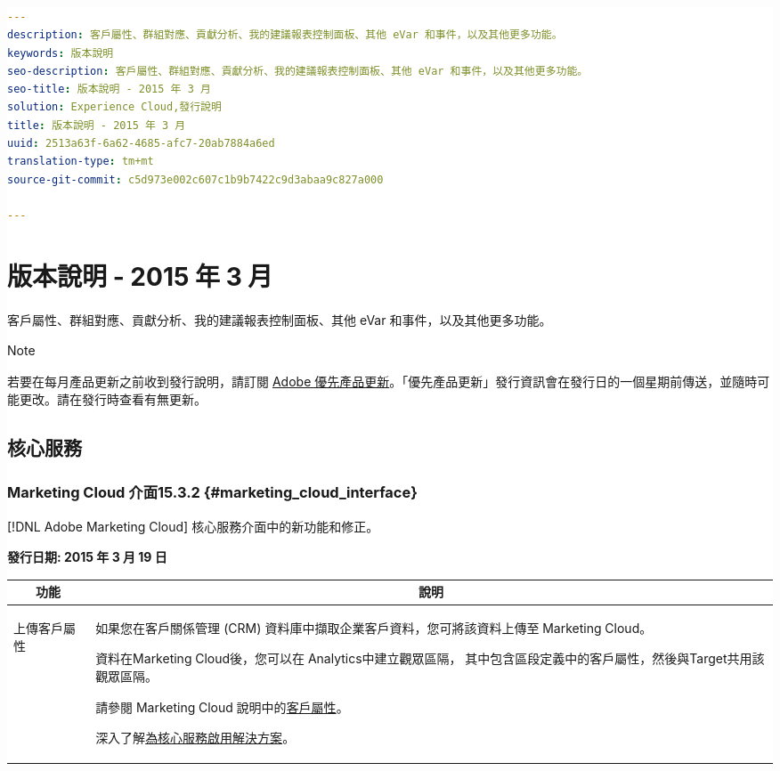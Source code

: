 ```yaml
---
description: 客戶屬性、群組對應、貢獻分析、我的建議報表控制面板、其他 eVar 和事件，以及其他更多功能。
keywords: 版本說明
seo-description: 客戶屬性、群組對應、貢獻分析、我的建議報表控制面板、其他 eVar 和事件，以及其他更多功能。
seo-title: 版本說明 - 2015 年 3 月
solution: Experience Cloud,發行說明
title: 版本說明 - 2015 年 3 月
uuid: 2513a63f-6a62-4685-afc7-20ab7884a6ed
translation-type: tm+mt
source-git-commit: c5d973e002c607c1b9b7422c9d3abaa9c827a000

---
```



# 版本說明 - 2015 年 3 月

客戶屬性、群組對應、貢獻分析、我的建議報表控制面板、其他 eVar 和事件，以及其他更多功能。

>[!NOTE]
>
>若要在每月產品更新之前收到發行說明，請訂閱 [Adobe 優先產品更新](https://www.adobe.com/subscription/priority-product-update.html)。「優先產品更新」發行資訊會在發行日的一個星期前傳送，並隨時可能更改。請在發行時查看有無更新。

## 核心服務

### Marketing Cloud 介面15.3.2 {#marketing_cloud_interface}

[!DNL  Adobe Marketing Cloud] 核心服務介面中的新功能和修正。

**發行日期: 2015 年 3 月 19 日**

<table id="table_EB3FFBA2DF904546A5185EC9A63BBA98"> 
 <thead> 
  <tr> 
   <th colname="col1" class="entry"> 功能 </th> 
   <th colname="col2" class="entry"> 說明 </th> 
  </tr> 
 </thead>
 <tbody> 
  <tr> 
   <td colname="col1"> <p>上傳客戶屬性 </p> </td> 
   <td colname="col2"> <p>如果您在客戶關係管理 (CRM) 資料庫中擷取企業客戶資料，您可將該資料上傳至 Marketing Cloud。 </p> <p>資料在Marketing Cloud後，您可以在 <span class="wintitle"> Analytics中建立觀眾區隔， </span> 其中包含區段定義中的客戶屬性，然後與Target共用該觀眾區隔。 </p> <p>請參閱 Marketing Cloud 說明中的<a href="https://marketing.adobe.com/resources/help/en_US/mcloud/index.html?f=attributes" format="https" scope="external">客戶屬性</a>。 </p> <p>深入了解<a href="https://marketing.adobe.com/resources/help/en_US/mcloud/index.html?f=core_services" format="https" scope="external">為核心服務啟用解決方案</a>。 </p> </td> 
  </tr> 
 </tbody> 
</table>
